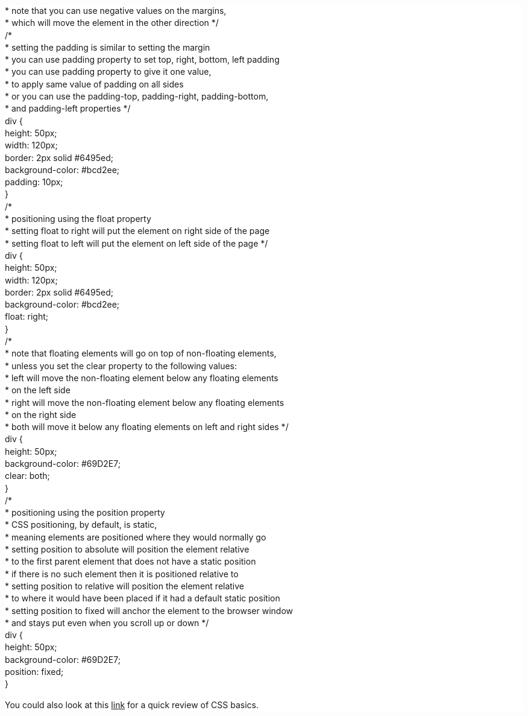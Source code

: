  \* note that you can use negative values on the margins,  
 \*  which will move the element in the other direction \*/  
/\*  
 \* setting the padding is similar to setting the margin  
 \* you can use padding property to set top, right, bottom, left padding  
 \* you can use padding property to give it one value,  
 \*  to apply same value of padding on all sides  
 \* or you can use the padding-top, padding-right, padding-bottom,  
 \*  and padding-left properties \*/  
div {  
    height: 50px;  
    width: 120px;  
    border: 2px solid #6495ed;  
    background-color: #bcd2ee;  
    padding: 10px;  
}  
/\*  
 \* positioning using the float property  
 \* setting float to right will put the element on right side of the page  
 \* setting float to left will put the element on left side of the page \*/  
div {  
    height: 50px;  
    width: 120px;  
    border: 2px solid #6495ed;  
    background-color: #bcd2ee;  
    float: right;  
}  
/\*  
 \* note that floating elements will go on top of non-floating elements,  
 \*  unless you set the clear property to the following values:  
 \* left will move the non-floating element below any floating elements  
 \*  on the left side  
 \* right will move the non-floating element below any floating elements  
 \*  on the right side  
 \* both will move it below any floating elements on left and right sides \*/  
div {  
    height: 50px;  
    background-color: #69D2E7;  
    clear: both;  
}  
/\*  
 \* positioning using the position property  
 \* CSS positioning, by default, is static,  
 \*  meaning elements are positioned where they would normally go  
 \* setting position to absolute will position the element relative  
 \*  to the first parent element that does not have a static position  
 \* if there is no such element then it is positioned relative to <html>  
 \* setting position to relative will position the element relative  
 \*  to where it would have been placed if it had a default static position  
 \* setting position to fixed will anchor the element to the browser window  
 \*  and stays put even when you scroll up or down \*/  
div {  
    height: 50px;  
    background-color: #69D2E7;  
    position: fixed;  
}  
  

  

You could also look at this [link](http://www.codecademy.com/glossary/css) for a quick review of CSS basics.
